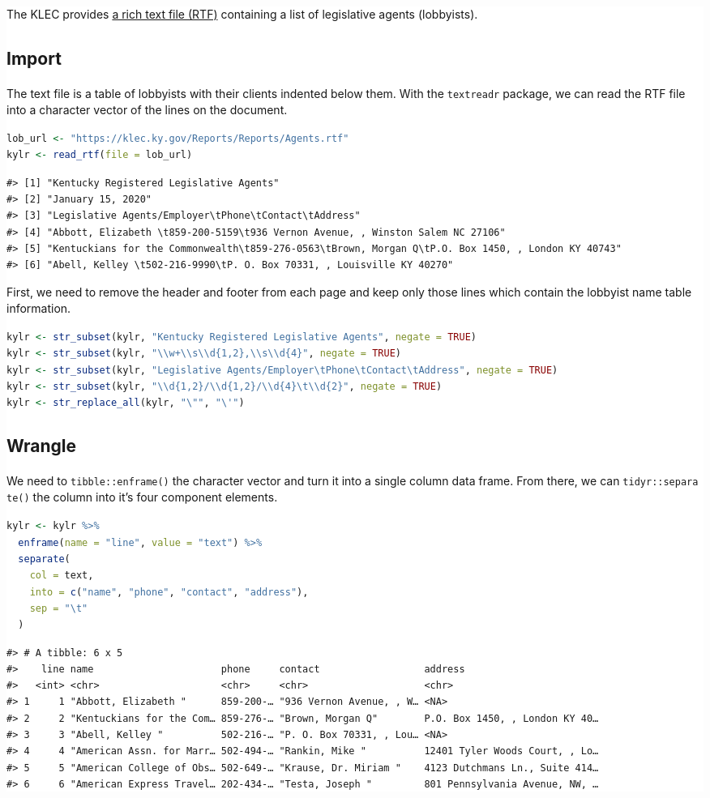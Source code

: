 The KLEC provides [a rich text file
(RTF)](https://klec.ky.gov/Reports/Reports/Agents.rtf) containing a list
of legislative agents (lobbyists).

## Import

The text file is a table of lobbyists with their clients indented below
them. With the `textreadr` package, we can read the RTF file into a
character vector of the lines on the document.

``` r
lob_url <- "https://klec.ky.gov/Reports/Reports/Agents.rtf"
kylr <- read_rtf(file = lob_url)
```

    #> [1] "Kentucky Registered Legislative Agents"                                                           
    #> [2] "January 15, 2020"                                                                                 
    #> [3] "Legislative Agents/Employer\tPhone\tContact\tAddress"                                             
    #> [4] "Abbott, Elizabeth \t859-200-5159\t936 Vernon Avenue, , Winston Salem NC 27106"                    
    #> [5] "Kentuckians for the Commonwealth\t859-276-0563\tBrown, Morgan Q\tP.O. Box 1450, , London KY 40743"
    #> [6] "Abell, Kelley \t502-216-9990\tP. O. Box 70331, , Louisville KY 40270"

First, we need to remove the header and footer from each page and keep
only those lines which contain the lobbyist name table information.

``` r
kylr <- str_subset(kylr, "Kentucky Registered Legislative Agents", negate = TRUE)
kylr <- str_subset(kylr, "\\w+\\s\\d{1,2},\\s\\d{4}", negate = TRUE)
kylr <- str_subset(kylr, "Legislative Agents/Employer\tPhone\tContact\tAddress", negate = TRUE)
kylr <- str_subset(kylr, "\\d{1,2}/\\d{1,2}/\\d{4}\t\\d{2}", negate = TRUE)
kylr <- str_replace_all(kylr, "\"", "\'")
```

## Wrangle

We need to `tibble::enframe()` the character vector and turn it into a
single column data frame. From there, we can `tidyr::separate()` the
column into it’s four component elements.

``` r
kylr <- kylr %>%
  enframe(name = "line", value = "text") %>%
  separate(
    col = text,
    into = c("name", "phone", "contact", "address"),
    sep = "\t"
  )
```

    #> # A tibble: 6 x 5
    #>    line name                      phone     contact                  address                       
    #>   <int> <chr>                     <chr>     <chr>                    <chr>                         
    #> 1     1 "Abbott, Elizabeth "      859-200-… "936 Vernon Avenue, , W… <NA>                          
    #> 2     2 "Kentuckians for the Com… 859-276-… "Brown, Morgan Q"        P.O. Box 1450, , London KY 40…
    #> 3     3 "Abell, Kelley "          502-216-… "P. O. Box 70331, , Lou… <NA>                          
    #> 4     4 "American Assn. for Marr… 502-494-… "Rankin, Mike "          12401 Tyler Woods Court, , Lo…
    #> 5     5 "American College of Obs… 502-649-… "Krause, Dr. Miriam "    4123 Dutchmans Ln., Suite 414…
    #> 6     6 "American Express Travel… 202-434-… "Testa, Joseph "         801 Pennsylvania Avenue, NW, …
